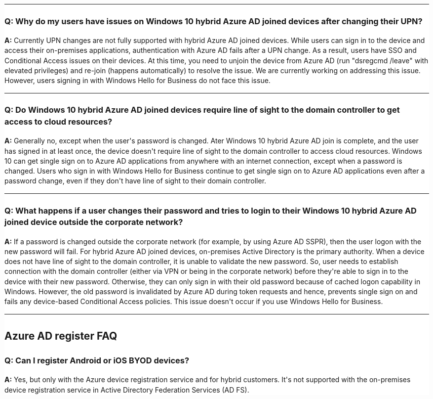 
---

### Q: Why do my users have issues on Windows 10 hybrid Azure AD joined devices after changing their UPN?

**A:** Currently UPN changes are not fully supported with hybrid Azure AD joined devices. While users can sign in to the device and access their on-premises applications, authentication with Azure AD fails after a UPN change. As a result, users have SSO and Conditional Access issues on their devices. At this time, you need to unjoin the device from Azure AD (run "dsregcmd /leave" with elevated privileges) and re-join (happens automatically) to resolve the issue. We are currently working on addressing this issue. However, users signing in with Windows Hello for Business do not face this issue. 

---

### Q: Do Windows 10 hybrid Azure AD joined devices require line of sight to the domain controller to get access to cloud resources?

**A:** Generally no, except when the user's password is changed. Ater Windows 10 hybrid Azure AD join is complete, and the user has signed in at least once, the device doesn't require line of sight to the domain controller to access cloud resources. Windows 10 can get single sign on to Azure AD applications from anywhere with an internet connection, except when a password is changed. Users who sign in with Windows Hello for Business continue to get single sign on to Azure AD applications even after a password change, even if they don't have line of sight to their domain controller. 

---

### Q: What happens if a user changes their password and tries to login to their Windows 10 hybrid Azure AD joined device outside the corporate network?

**A:** 
If a password is changed outside the corporate network (for example, by using Azure AD SSPR), then the user logon with the new password will fail. For hybrid Azure AD joined devices, on-premises Active Directory is the primary authority. When a device does not have line of sight to the domain controller, it is unable to validate the new password. So, user needs to establish connection with the domain controller (either via VPN or being in the corporate network) before they're able to sign in to the device with their new password. Otherwise, they can only sign in with their old password because of cached logon capability in Windows. However, the old password is invalidated by Azure AD during token requests and hence, prevents single sign on and fails any device-based Conditional Access policies. This issue doesn't occur if you use Windows Hello for Business. 

---


## Azure AD register FAQ

### Q: Can I register Android or iOS BYOD devices?

**A:** Yes, but only with the Azure device registration service and for hybrid customers. It's not supported with the on-premises device registration service in Active Directory Federation Services (AD FS).
